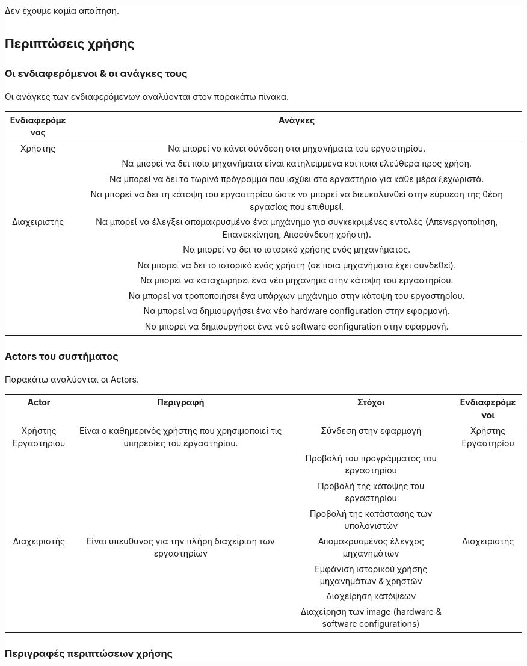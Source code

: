 Δεν έχουμε καμία απαίτηση.

## Περιπτώσεις χρήσης

### Οι ενδιαφερόμενοι & οι ανάγκες τους

Οι ανάγκες των ενδιαφερόμενων αναλύονται στον παρακάτω πίνακα.

| Ενδιαφερόμενος | Ανάγκες |
|:--------------:|:-------:|
| Χρήστης | Να μπορεί να κάνει σύνδεση στα μηχανήματα του εργαστηρίου. |
| | Να μπορεί να δει ποια μηχανήματα είναι κατηλειμμένα και ποια ελεύθερα προς χρήση. |
| | Να μπορεί να δει το τωρινό πρόγραμμα που ισχύει στο εργαστήριο για κάθε μέρα ξεχωριστά. |
| | Να μπορεί να δει τη κάτοψη του εργαστηρίου ώστε να μπορεί να διευκολυνθεί στην εύρυεση της θέση εργασίας που επιθυμεί. |
| Διαχειριστής | Να μπορεί να έλεγξει απομακρυσμένα ένα μηχάνημα για συγκεκριμένες εντολές (Απενεργοποίηση, Επανεκκίνηση, Αποσύνδεση χρήστη). |
| | Να μπορεί να δει το ιστορικό χρήσης ενός μηχανήματος. |
| | Να μπορεί να δει το ιστορικό ενός χρήστη (σε ποια μηχανήματα έχει συνδεθεί). | 
| | Να μπορεί να καταχωρήσει ένα νέο μηχάνημα στην κάτοψη του εργαστηρίου. |
| | Να μπορεί να τροποποιήσει ένα υπάρχων μηχάνημα στην κάτοψη του εργαστηρίου. |
| | Να μπορεί να δημιουργήσει ένα νέο hardware configuration στην εφαρμογή. |
| | Να μπορεί να δημιουργήσει ένα νεό software configuration στην εφαρμογή. |

### Actors του συστήματος

Παρακάτω αναλύονται οι Actors.

| Actor | Περιγραφή | Στόχοι | Ενδιαφερόμενοι |
|:-----:|:---------:|:------:|:--------------:|
| Χρήστης Εργαστηρίου | Είναι ο καθημερινός χρήστης που χρησιμοποιεί τις υπηρεσίες του εργαστηρίου. | Σύνδεση στην εφαρμογή | Χρήστης Εργαστηρίου |
| | | Προβολή του προγράμματος του εργαστηρίου | |
| | | Προβολή της κάτοψης του εργαστηρίου | | 
| | | Προβολή της κατάστασης των υπολογιστών | |
| Διαχειριστής | Είναι υπεύθυνος για την πλήρη διαχείριση των εργαστηρίων | Απομακρυσμένος έλεγχος μηχανημάτων | Διαχειριστής |
| | | Εμφάνιση ιστορικού χρήσης μηχανημάτων & χρηστών | | 
| | | Διαχείρηση κατόψεων | | 
| | | Διαχείρηση των image (hardware & software configurations) | |

### Περιγραφές περιπτώσεων χρήσης
